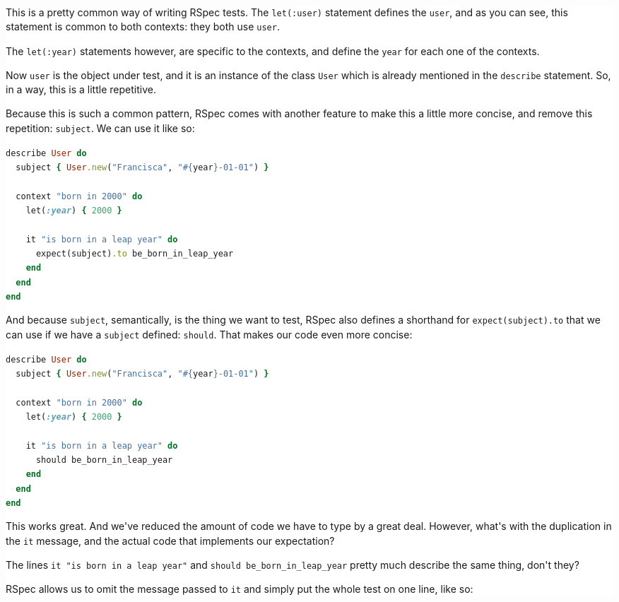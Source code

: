 This is a pretty common way of writing RSpec tests. The `let(:user)` statement
defines the `user`, and as you can see, this statement is common to both
contexts: they both use `user`.

The `let(:year)` statements however, are specific to the contexts, and define
the `year` for each one of the contexts.

Now `user` is the object under test, and it is an instance of the class `User`
which is already mentioned in the `describe` statement. So, in a way, this is
a little repetitive.

Because this is such a common pattern, RSpec comes with another feature to make
this a little more concise, and remove this repetition: `subject`. We can use
it like so:

```ruby
describe User do
  subject { User.new("Francisca", "#{year}-01-01") }

  context "born in 2000" do
    let(:year) { 2000 }

    it "is born in a leap year" do
      expect(subject).to be_born_in_leap_year
    end
  end
end
```

And because `subject`, semantically, is the thing we want to test, RSpec also
defines a shorthand for `expect(subject).to` that we can use if we have a
`subject` defined: `should`. That makes our code even more concise:

```ruby
describe User do
  subject { User.new("Francisca", "#{year}-01-01") }

  context "born in 2000" do
    let(:year) { 2000 }

    it "is born in a leap year" do
      should be_born_in_leap_year
    end
  end
end
```

This works great. And we've reduced the amount of code we have to type by
a great deal. However, what's with the duplication in the `it` message,
and the actual code that implements our expectation?

The lines `it "is born in a leap year"` and `should be_born_in_leap_year`
pretty much describe the same thing, don't they?

RSpec allows us to omit the message passed to `it` and simply put the
whole test on one line, like so:
